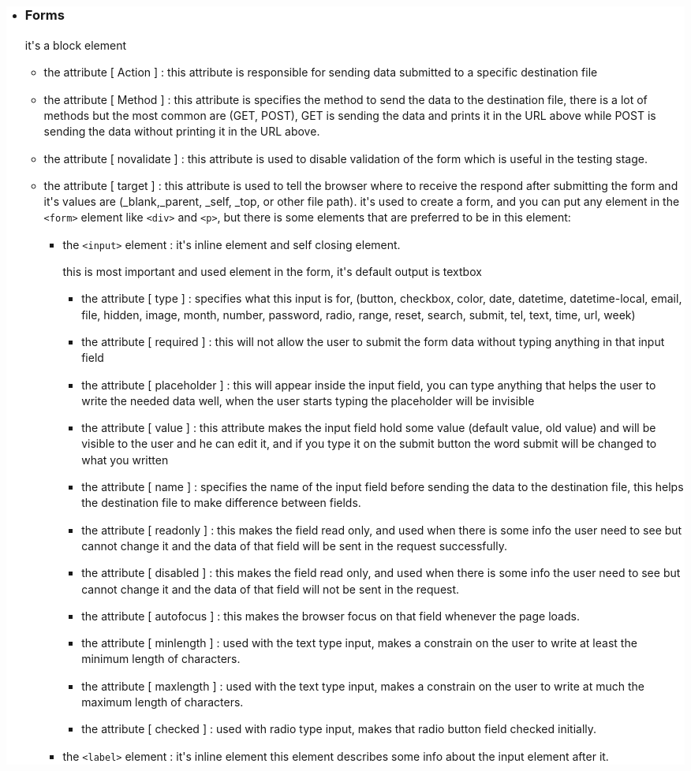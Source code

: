  - ### Forms

    it's a block element
    - the attribute [ Action ] : this attribute is responsible for sending data submitted to a specific destination file

    - the attribute [ Method ] : this attribute is specifies the method to send the data to the destination file, there is a lot of methods but the most common are (GET, POST), GET is sending the data and prints it in the URL above while POST is sending the data without printing it in the URL above.

    - the attribute [ novalidate ] : this attribute is used to disable validation of the form which is useful in the testing stage.

    - the attribute [ target ] : this attribute is used to tell the browser where to receive the respond after submitting the form and it's values are (_blank,_parent, _self, _top, or other file path).
    it's used to create a form, and you can put any element in the `<form>` element like `<div>` and `<p>`, but there is some elements that are preferred to be in this element:
      - the `<input>` element : it's inline element and self closing element.

        this is most important and used element in the form, it's default output is textbox

        - the attribute [ type ] : specifies what this input is for, (button, checkbox, color, date, datetime, datetime-local, email, file, hidden, image, month, number, password, radio, range, reset, search, submit, tel, text, time, url, week)

        - the attribute [ required ] : this will not allow the user to submit the form data without typing anything in that input field

        - the attribute [ placeholder ] : this will appear inside the input field, you can type anything that helps the user to write the needed data well, when the user starts typing the placeholder will be invisible

        - the attribute [ value ] : this attribute makes the input field hold some value (default value, old value) and will be visible to the user and he can edit it, and if you type it on the submit button the word submit will be changed to what you written

        - the attribute [ name ] : specifies the name of the input field before sending the data to the destination file, this helps the destination file to make difference between fields.

        - the attribute [ readonly ] : this makes the field read only, and used when there is some info the user need to see but cannot change it and the data of that field will be sent in the request successfully.

        - the attribute [ disabled ] : this makes the field read only, and used when there is some info the user need to see but cannot change it and the data of that field will not be sent in the request.

        - the attribute [ autofocus ] : this makes the browser focus on that field whenever the page loads.

        - the attribute [ minlength ] : used with the text type input, makes a constrain on the user to write at least the minimum length of characters. 

        - the attribute [ maxlength ] : used with the text type input, makes a constrain on the user to write at much the maximum length of characters. 

        - the attribute [ checked ] : used with radio type input, makes that radio button field checked initially.

      - the `<label>` element : it's inline element
          this element describes some info about the input element after it.
